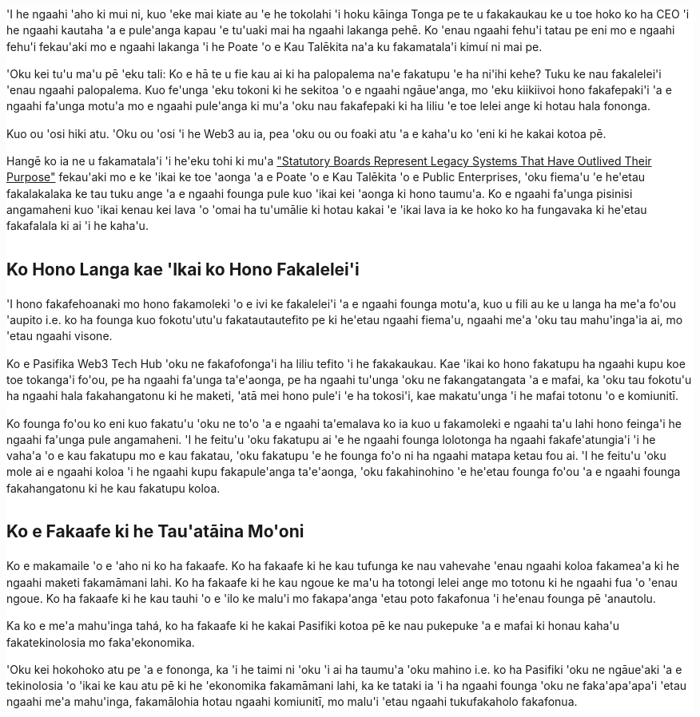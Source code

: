 'I he ngaahi 'aho ki mui ni, kuo 'eke mai kiate au 'e he tokolahi 'i hoku kāinga Tonga pe te u fakakaukau ke u toe hoko ko ha CEO 'i he ngaahi kautaha 'a e pule'anga kapau 'e tu'uaki mai ha ngaahi lakanga pehē. Ko 'enau ngaahi fehu'i tatau pe eni mo e ngaahi fehu'i fekau'aki mo e ngaahi lakanga 'i he Poate 'o e Kau Talēkita na'a ku fakamatala'i kimuí ni mai pe.

'Oku kei tu'u ma'u pē 'eku tali: Ko e hā te u fie kau ai ki ha palopalema na'e fakatupu 'e ha ni'ihi kehe? Tuku ke nau fakalelei'i 'enau ngaahi palopalema. Kuo fe'unga 'eku tokoni ki he sekitoa 'o e ngaahi ngāue'anga, mo 'eku kiikiivoi hono fakafepaki'i 'a e ngaahi fa'unga motu'a mo e ngaahi pule'anga ki mu'a 'oku nau fakafepaki ki ha liliu 'e toe lelei ange ki hotau hala fononga.

Kuo ou 'osi hiki atu. 'Oku ou 'osi 'i he Web3 au ia, pea 'oku ou ou foaki atu 'a e kaha'u ko 'eni ki he kakai kotoa pē.

Hangē ko ia ne u fakamatala'i 'i he'eku tohi ki mu'a ["Statutory Boards Represent Legacy Systems That Have Outlived Their Purpose"](https://hackernoon.com/statutory-boards-represent-legacy-systems-that-have-outlived-their-purpose) fekau'aki mo e ke 'ikai ke toe 'aonga 'a e Poate 'o e Kau Talēkita 'o e Public Enterprises, 'oku fiema'u 'e he'etau fakalakalaka ke tau tuku ange 'a e ngaahi founga pule kuo 'ikai kei 'aonga ki hono taumu'a. Ko e ngaahi fa'unga pisinisi angamaheni kuo 'ikai kenau kei lava 'o 'omai ha tu'umālie ki hotau kakai 'e 'ikai lava ia ke hoko ko ha fungavaka ki he'etau fakafalala ki ai 'i he kaha'u.

## Ko Hono Langa kae 'Ikai ko Hono Fakalelei'i

'I hono fakafehoanaki mo hono fakamoleki 'o e ivi ke fakalelei'i 'a e ngaahi founga motu'a, kuo u fili au ke u langa ha me'a fo'ou 'aupito i.e. ko ha founga kuo fokotu'utu'u fakatautautefito pe ki he'etau ngaahi fiema'u, ngaahi me'a 'oku tau mahu'inga'ia ai, mo 'etau ngaahi visone.

Ko e Pasifika Web3 Tech Hub 'oku ne fakafofonga'i ha liliu tefito 'i he fakakaukau. Kae 'ikai ko hono fakatupu ha ngaahi kupu koe toe tokanga'i fo'ou, pe ha ngaahi fa'unga ta'e'aonga, pe ha ngaahi tu'unga 'oku ne fakangatangata 'a e mafai, ka 'oku tau fokotu'u ha ngaahi hala fakahangatonu ki he maketi, 'atā mei hono pule'i 'e ha tokosi'i, kae makatu'unga 'i he mafai totonu 'o e komiunitī.

Ko founga fo'ou ko eni kuo fakatu'u 'oku ne to'o 'a e ngaahi ta'emalava ko ia kuo u fakamoleki e ngaahi ta'u lahi hono feinga'i he ngaahi fa'unga pule angamaheni. 'I he feitu'u 'oku fakatupu ai 'e he ngaahi founga lolotonga ha ngaahi fakafe'atungia'i 'i he vaha'a 'o e kau fakatupu mo e kau fakatau, 'oku fakatupu 'e he founga fo'o ni ha ngaahi matapa ketau fou ai. 'I he feitu'u 'oku mole ai e ngaahi koloa 'i he ngaahi kupu fakapule'anga ta'e'aonga, 'oku fakahinohino 'e he'etau founga fo'ou 'a e ngaahi founga fakahangatonu ki he kau fakatupu koloa.

## Ko e Fakaafe ki he Tau'atāina Mo'oni

Ko e makamaile 'o e 'aho ni ko ha fakaafe. Ko ha fakaafe ki he kau tufunga ke nau vahevahe 'enau ngaahi koloa fakamea'a ki he ngaahi maketi fakamāmani lahi. Ko ha fakaafe ki he kau ngoue ke ma'u ha totongi lelei ange mo totonu ki he ngaahi fua 'o 'enau ngoue. Ko ha fakaafe ki he kau tauhi 'o e 'ilo ke malu'i mo fakapa'anga 'etau poto fakafonua 'i he'enau founga pē 'anautolu.

Ka ko e me'a mahu'inga tahá, ko ha fakaafe ki he kakai Pasifiki kotoa pē ke nau pukepuke 'a e mafai ki honau kaha'u fakatekinolosia mo faka'ekonomika.

'Oku kei hokohoko atu pe 'a e fononga, ka 'i he taimi ni 'oku 'i ai ha taumu'a 'oku mahino i.e. ko ha Pasifiki 'oku ne ngāue'aki 'a e tekinolosia 'o 'ikai ke kau atu pē ki he 'ekonomika fakamāmani lahi, ka ke tataki ia 'i ha ngaahi founga 'oku ne faka'apa'apa'i 'etau ngaahi me'a mahu'inga, fakamālohia hotau ngaahi komiunitī, mo malu'i 'etau ngaahi tukufakaholo fakafonua.
